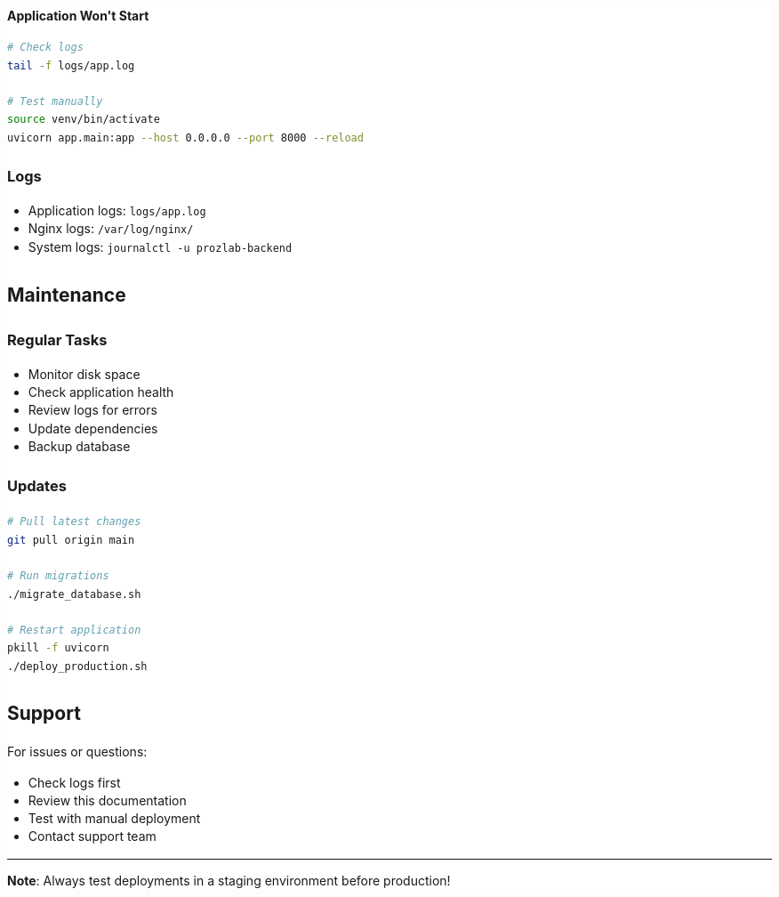 **Application Won't Start**
```bash
# Check logs
tail -f logs/app.log

# Test manually
source venv/bin/activate
uvicorn app.main:app --host 0.0.0.0 --port 8000 --reload
```

### Logs

- Application logs: `logs/app.log`
- Nginx logs: `/var/log/nginx/`
- System logs: `journalctl -u prozlab-backend`

## Maintenance

### Regular Tasks
- Monitor disk space
- Check application health
- Review logs for errors
- Update dependencies
- Backup database

### Updates
```bash
# Pull latest changes
git pull origin main

# Run migrations
./migrate_database.sh

# Restart application
pkill -f uvicorn
./deploy_production.sh
```

## Support

For issues or questions:
- Check logs first
- Review this documentation
- Test with manual deployment
- Contact support team

---

**Note**: Always test deployments in a staging environment before production!
